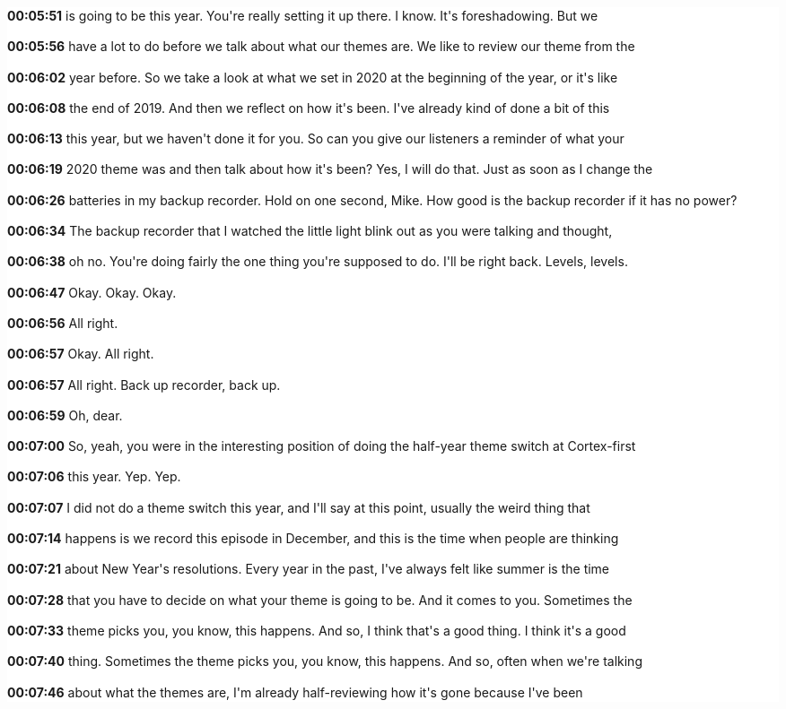**00:05:51** is going to be this year. You're really setting it up there. I know. It's foreshadowing. But we

**00:05:56** have a lot to do before we talk about what our themes are. We like to review our theme from the

**00:06:02** year before. So we take a look at what we set in 2020 at the beginning of the year, or it's like

**00:06:08** the end of 2019. And then we reflect on how it's been. I've already kind of done a bit of this

**00:06:13** this year, but we haven't done it for you. So can you give our listeners a reminder of what your

**00:06:19** 2020 theme was and then talk about how it's been? Yes, I will do that. Just as soon as I change the

**00:06:26** batteries in my backup recorder. Hold on one second, Mike. How good is the backup recorder if it has no power?

**00:06:34** The backup recorder that I watched the little light blink out as you were talking and thought,

**00:06:38** oh no. You're doing fairly the one thing you're supposed to do. I'll be right back. Levels, levels.

**00:06:47** Okay. Okay. Okay.

**00:06:56** All right.

**00:06:57** Okay. All right.

**00:06:57** All right. Back up recorder, back up.

**00:06:59** Oh, dear.

**00:07:00** So, yeah, you were in the interesting position of doing the half-year theme switch at Cortex-first

**00:07:06** this year. Yep. Yep.

**00:07:07** I did not do a theme switch this year, and I'll say at this point, usually the weird thing that

**00:07:14** happens is we record this episode in December, and this is the time when people are thinking

**00:07:21** about New Year's resolutions. Every year in the past, I've always felt like summer is the time

**00:07:28** that you have to decide on what your theme is going to be. And it comes to you. Sometimes the

**00:07:33** theme picks you, you know, this happens. And so, I think that's a good thing. I think it's a good

**00:07:40** thing. Sometimes the theme picks you, you know, this happens. And so, often when we're talking

**00:07:46** about what the themes are, I'm already half-reviewing how it's gone because I've been
